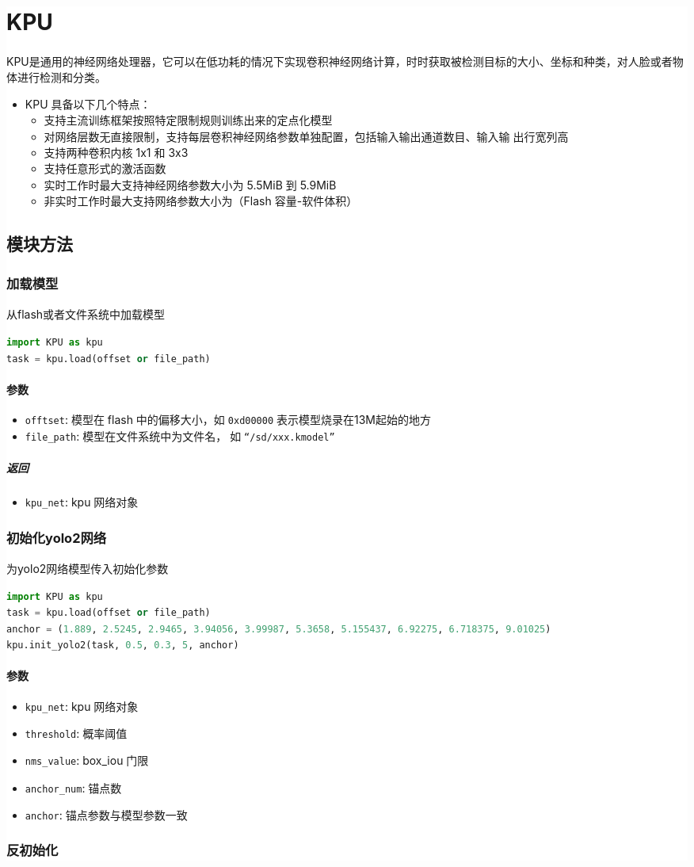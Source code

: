 KPU
=========

KPU是通用的神经网络处理器，它可以在低功耗的情况下实现卷积神经网络计算，时时获取被检测目标的大小、坐标和种类，对人脸或者物体进行检测和分类。

* KPU 具备以下几个特点：
  * 支持主流训练框架按照特定限制规则训练出来的定点化模型
  * 对网络层数无直接限制，支持每层卷积神经网络参数单独配置，包括输入输出通道数目、输入输 出行宽列高
  * 支持两种卷积内核 1x1 和 3x3
  * 支持任意形式的激活函数
  * 实时工作时最大支持神经网络参数大小为 5.5MiB 到 5.9MiB
  * 非实时工作时最大支持网络参数大小为（Flash 容量-软件体积）

## 模块方法

### 加载模型

从flash或者文件系统中加载模型

```python
import KPU as kpu
task = kpu.load(offset or file_path)
```

#### 参数

* `offtset`: 模型在 flash 中的偏移大小，如 `0xd00000` 表示模型烧录在13M起始的地方
* `file_path`: 模型在文件系统中为文件名， 如 `“/sd/xxx.kmodel”`

##### 返回

* `kpu_net`: kpu 网络对象

### 初始化yolo2网络

为yolo2网络模型传入初始化参数

```python
import KPU as kpu
task = kpu.load(offset or file_path)
anchor = (1.889, 2.5245, 2.9465, 3.94056, 3.99987, 5.3658, 5.155437, 6.92275, 6.718375, 9.01025)
kpu.init_yolo2(task, 0.5, 0.3, 5, anchor)
```

#### 参数

* `kpu_net`: kpu 网络对象

* `threshold`: 概率阈值

* `nms_value`: box_iou 门限

* `anchor_num`: 锚点数

* `anchor`: 锚点参数与模型参数一致

### 反初始化

